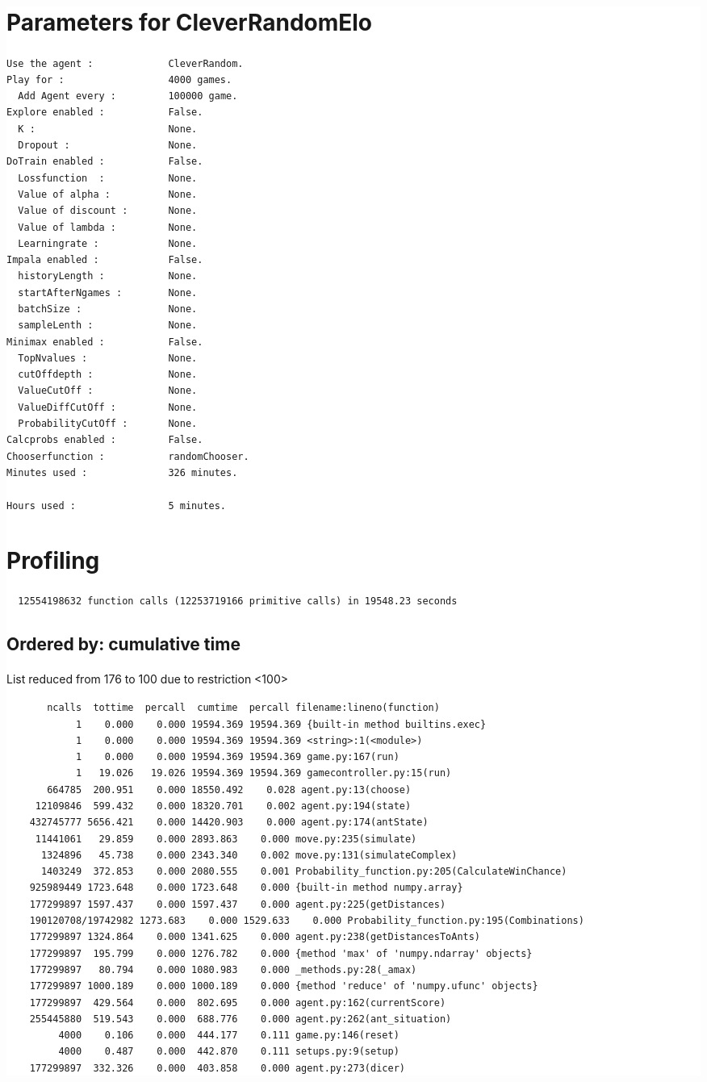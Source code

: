 # Parameters for CleverRandomElo

    Use the agent :             CleverRandom.
    Play for :                  4000 games.
      Add Agent every :         100000 game.
    Explore enabled :           False.
      K :                       None.
      Dropout :                 None.
    DoTrain enabled :           False.
      Lossfunction  :           None.
      Value of alpha :          None.
      Value of discount :       None.
      Value of lambda :         None.
      Learningrate :            None.
    Impala enabled :            False.
      historyLength :           None.
      startAfterNgames :        None.
      batchSize :               None.
      sampleLenth :             None.
    Minimax enabled :           False.
      TopNvalues :              None.
      cutOffdepth :             None.
      ValueCutOff :             None.
      ValueDiffCutOff :         None.
      ProbabilityCutOff :       None.
    Calcprobs enabled :         False.
    Chooserfunction :           randomChooser.
    Minutes used :              326 minutes.

    Hours used :                5 minutes.

# Profiling


      12554198632 function calls (12253719166 primitive calls) in 19548.23 seconds

##    Ordered by: cumulative time
   List reduced from 176 to 100 due to restriction <100>

           ncalls  tottime  percall  cumtime  percall filename:lineno(function)
                1    0.000    0.000 19594.369 19594.369 {built-in method builtins.exec}
                1    0.000    0.000 19594.369 19594.369 <string>:1(<module>)
                1    0.000    0.000 19594.369 19594.369 game.py:167(run)
                1   19.026   19.026 19594.369 19594.369 gamecontroller.py:15(run)
           664785  200.951    0.000 18550.492    0.028 agent.py:13(choose)
         12109846  599.432    0.000 18320.701    0.002 agent.py:194(state)
        432745777 5656.421    0.000 14420.903    0.000 agent.py:174(antState)
         11441061   29.859    0.000 2893.863    0.000 move.py:235(simulate)
          1324896   45.738    0.000 2343.340    0.002 move.py:131(simulateComplex)
          1403249  372.853    0.000 2080.555    0.001 Probability_function.py:205(CalculateWinChance)
        925989449 1723.648    0.000 1723.648    0.000 {built-in method numpy.array}
        177299897 1597.437    0.000 1597.437    0.000 agent.py:225(getDistances)
        190120708/19742982 1273.683    0.000 1529.633    0.000 Probability_function.py:195(Combinations)
        177299897 1324.864    0.000 1341.625    0.000 agent.py:238(getDistancesToAnts)
        177299897  195.799    0.000 1276.782    0.000 {method 'max' of 'numpy.ndarray' objects}
        177299897   80.794    0.000 1080.983    0.000 _methods.py:28(_amax)
        177299897 1000.189    0.000 1000.189    0.000 {method 'reduce' of 'numpy.ufunc' objects}
        177299897  429.564    0.000  802.695    0.000 agent.py:162(currentScore)
        255445880  519.543    0.000  688.776    0.000 agent.py:262(ant_situation)
             4000    0.106    0.000  444.177    0.111 game.py:146(reset)
             4000    0.487    0.000  442.870    0.111 setups.py:9(setup)
        177299897  332.326    0.000  403.858    0.000 agent.py:273(dicer)